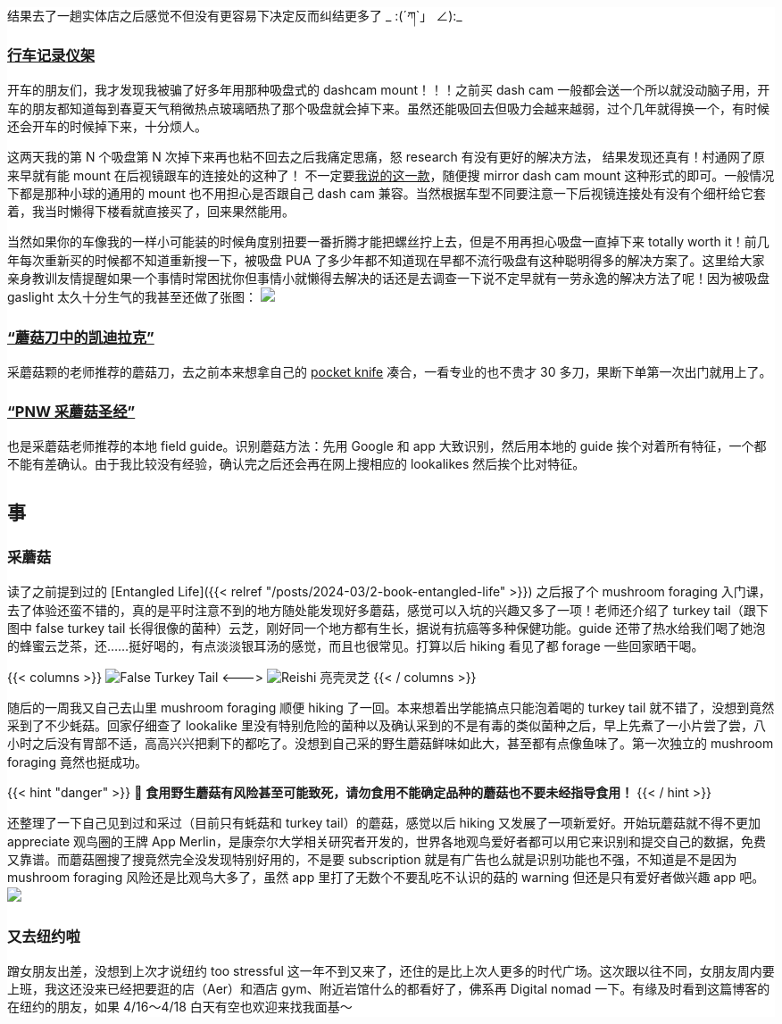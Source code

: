 结果去了一趟实体店之后感觉不但没有更容易下决定反而纠结更多了 _ :(´ཀ`」 ∠):_

### [行车记录仪架](https://amzn.to/4aztE6W)
开车的朋友们，我才发现我被骗了好多年用那种吸盘式的 dashcam mount！！！之前买 dash cam 一般都会送一个所以就没动脑子用，开车的朋友都知道每到春夏天气稍微热点玻璃晒热了那个吸盘就会掉下来。虽然还能吸回去但吸力会越来越弱，过个几年就得换一个，有时候还会开车的时候掉下来，十分烦人。

这两天我的第 N 个吸盘第 N 次掉下来再也粘不回去之后我痛定思痛，怒 research 有没有更好的解决方法， 结果发现还真有！村通网了原来早就有能 mount 在后视镜跟车的连接处的这种了！ 不一定要[我说的这一款](https://amzn.to/4aztE6W)，随便搜 mirror dash cam mount 这种形式的即可。一般情况下都是那种小球的通用的 mount 也不用担心是否跟自己 dash cam 兼容。当然根据车型不同要注意一下后视镜连接处有没有个细杆给它套着，我当时懒得下楼看就直接买了，回来果然能用。

当然如果你的车像我的一样小可能装的时候角度别扭要一番折腾才能把螺丝拧上去，但是不用再担心吸盘一直掉下来 totally worth it！前几年每次重新买的时候都不知道重新搜一下，被吸盘 PUA 了多少年都不知道现在早都不流行吸盘有这种聪明得多的解决方案了。这里给大家亲身教训友情提醒如果一个事情时常困扰你但事情小就懒得去解决的话还是去调查一下说不定早就有一劳永逸的解决方法了呢！因为被吸盘 gaslight 太久十分生气的我甚至还做了张图：
![](https://media.douchi.space/douchi/media_attachments/files/112/197/691/164/301/071/original/6ff979a71b893560.png)

### [“蘑菇刀中的凯迪拉克”](https://amzn.to/3TY7fJO)
采蘑菇颗的老师推荐的蘑菇刀，去之前本来想拿自己的 [pocket knife](https://amzn.to/3UjdGss) 凑合，一看专业的也不贵才 30 多刀，果断下单第一次出门就用上了。

### [“PNW 采蘑菇圣经”](https://amzn.to/3Q3dRWm)
也是采蘑菇老师推荐的本地 field guide。识别蘑菇方法：先用 Google 和 app 大致识别，然后用本地的 guide 挨个对着所有特征，一个都不能有差确认。由于我比较没有经验，确认完之后还会再在网上搜相应的 lookalikes 然后挨个比对特征。

## 事
### 采蘑菇
读了之前提到过的 [Entangled Life]({{< relref "/posts/2024-03/2-book-entangled-life" >}}) 之后报了个 mushroom foraging 入门课，去了体验还蛮不错的，真的是平时注意不到的地方随处能发现好多蘑菇，感觉可以入坑的兴趣又多了一项！老师还介绍了 turkey tail（跟下图中 false turkey tail 长得很像的菌种）云芝，刚好同一个地方都有生长，据说有抗癌等多种保健功能。guide 还带了热水给我们喝了她泡的蜂蜜云芝茶，还……挺好喝的，有点淡淡银耳汤的感觉，而且也很常见。打算以后 hiking 看见了都 forage 一些回家晒干喝。

{{< columns >}}
![False Turkey Tail](https://media.douchi.space/douchi/media_attachments/files/112/226/412/057/072/862/original/52b9ad31de07adf8.jpg)
<--->
![Reishi 亮壳灵芝](https://media.douchi.space/douchi/media_attachments/files/112/226/417/579/190/380/original/5726c6477c498037.jpg)
{{< / columns >}}

随后的一周我又自己去山里 mushroom foraging 顺便 hiking 了一回。本来想着出学能搞点只能泡着喝的 turkey tail 就不错了，没想到竟然采到了不少蚝菇。回家仔细查了 lookalike 里没有特别危险的菌种以及确认采到的不是有毒的类似菌种之后，早上先煮了一小片尝了尝，八小时之后没有胃部不适，高高兴兴把剩下的都吃了。没想到自己采的野生蘑菇鲜味如此大，甚至都有点像鱼味了。第一次独立的 mushroom foraging 竟然也挺成功。

{{< hint "danger" >}}
🍄 **食用野生蘑菇有风险甚至可能致死，请勿食用不能确定品种的蘑菇也不要未经指导食用！** 
{{< / hint >}}

还整理了一下自己见到过和采过（目前只有蚝菇和 turkey tail）的蘑菇，感觉以后 hiking 又发展了一项新爱好。开始玩蘑菇就不得不更加 appreciate 观鸟圈的王牌 App Merlin，是康奈尔大学相关研究者开发的，世界各地观鸟爱好者都可以用它来识别和提交自己的数据，免费又靠谱。而蘑菇圈搜了搜竟然完全没发现特别好用的，不是要 subscription 就是有广告也么就是识别功能也不强，不知道是不是因为 mushroom foraging 风险还是比观鸟大多了，虽然 app 里打了无数个不要乱吃不认识的菇的 warning 但还是只有爱好者做兴趣 app 吧。
![](https://media.douchi.space/douchi/media_attachments/files/112/277/080/568/938/309/original/d0bb76f1c4713402.png)

### 又去纽约啦
蹭女朋友出差，没想到上次才说纽约 too stressful 这一年不到又来了，还住的是比上次人更多的时代广场。这次跟以往不同，女朋友周内要上班，我这还没来已经把要逛的店（Aer）和酒店 gym、附近岩馆什么的都看好了，佛系再 Digital nomad 一下。有缘及时看到这篇博客的在纽约的朋友，如果 4/16～4/18 白天有空也欢迎来找我面基～
